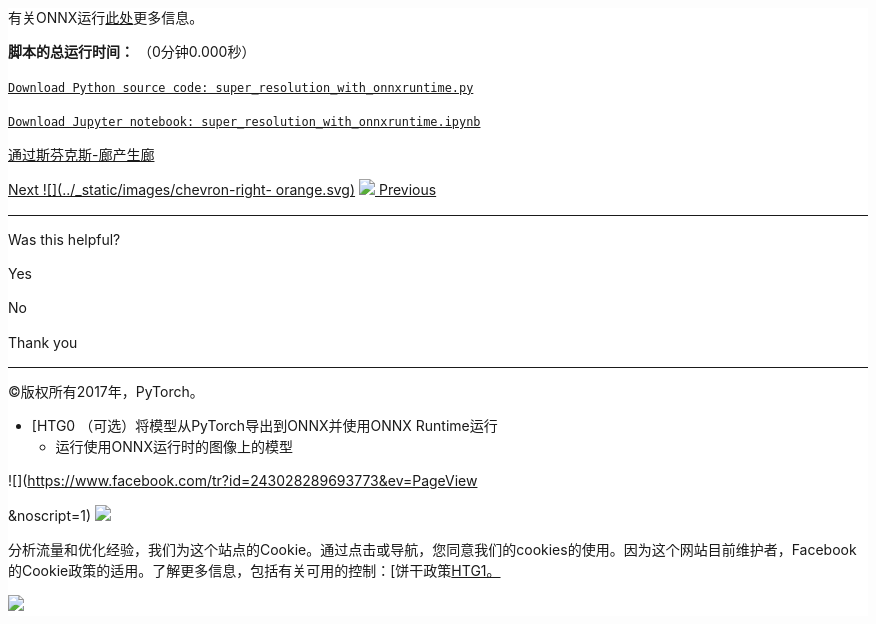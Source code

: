 有关ONNX运行[此处](https://github.com/microsoft/onnxruntime)更多信息。

**脚本的总运行时间：** （0分钟0.000秒）

[`Download Python source code:
super_resolution_with_onnxruntime.py`](../_downloads/58ce6e85b9b9e9647d302d6b48feccb0/super_resolution_with_onnxruntime.py)

[`Download Jupyter notebook:
super_resolution_with_onnxruntime.ipynb`](../_downloads/8c7f0be1e1c3803fcb4c41bcd9f4226b/super_resolution_with_onnxruntime.ipynb)

[通过斯芬克斯-廊产生廊](https://sphinx-gallery.readthedocs.io)

[Next ![](../_static/images/chevron-right-
orange.svg)](../intermediate/model_parallel_tutorial.html "1. Model Parallel
Best Practices") [![](../_static/images/chevron-right-orange.svg)
Previous](cpp_export.html "3. Loading a TorchScript Model in C++")

* * *

Was this helpful?

Yes

No

Thank you

* * *

©版权所有2017年，PyTorch。



  * [HTG0 （可选）将模型从PyTorch导出到ONNX并使用ONNX Runtime运行	
    * 运行使用ONNX运行时的图像上的模型

![](https://www.facebook.com/tr?id=243028289693773&ev=PageView

  &noscript=1)
![](https://www.googleadservices.com/pagead/conversion/795629140/?label=txkmCPmdtosBENSssfsC&guid=ON&script=0)







 
[](https://www.facebook.com/pytorch) [](https://twitter.com/pytorch)

分析流量和优化经验，我们为这个站点的Cookie。通过点击或导航，您同意我们的cookies的使用。因为这个网站目前维护者，Facebook的Cookie政策的适用。了解更多信息，包括有关可用的控制：[饼干政策[HTG1。](https://www.facebook.com/policies/cookies/)

![](../_static/images/pytorch-x.svg)

[](https://pytorch.org/)



